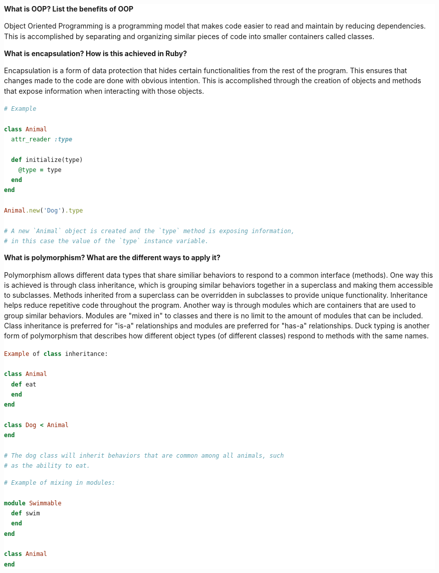 <strong>What is OOP? List the benefits of OOP</strong>

Object Oriented Programming is a programming model that makes code easier to
read and maintain by reducing dependencies. This is accomplished by separating
and organizing similar pieces of code into smaller containers called classes.

<strong>What is encapsulation? How is this achieved in Ruby?</strong>

Encapsulation is a form of data protection that hides certain functionalities
from the rest of the program. This ensures that changes made to the code are
done with obvious intention. This is accomplished through the creation of objects
and methods that expose information when interacting with those objects.
```ruby
# Example

class Animal
  attr_reader :type

  def initialize(type)
    @type = type
  end
end

Animal.new('Dog').type

# A new `Animal` object is created and the `type` method is exposing information,
# in this case the value of the `type` instance variable.
```
<strong>What is polymorphism? What are the different ways to apply it?</strong>

Polymorphism allows different data types that share similiar behaviors to respond
to a common interface (methods). One way this is achieved is through class
inheritance, which is grouping similar behaviors together in a superclass and
making them accessible to subclasses. Methods inherited from a superclass can
be overridden in subclasses to provide unique functionality. Inheritance helps
reduce repetitive code throughout the program. Another way is through modules
which are containers that are used to group similar behaviors. Modules are
"mixed in" to classes and there is no limit to the amount of modules that can
be included. Class inheritance is preferred for "is-a" relationships and modules
are preferred for "has-a" relationships. Duck typing is another form of polymorphism
that describes how different object types (of different classes) respond to
methods with the same names.
```ruby
Example of class inheritance:

class Animal
  def eat
  end
end

class Dog < Animal
end

# The dog class will inherit behaviors that are common among all animals, such
# as the ability to eat.
```
```ruby
# Example of mixing in modules:

module Swimmable
  def swim
  end
end

class Animal
end
```
